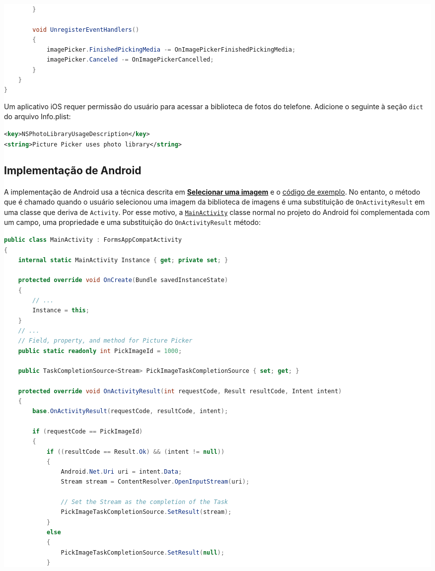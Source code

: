 ```csharp
        }

        void UnregisterEventHandlers()
        {
            imagePicker.FinishedPickingMedia -= OnImagePickerFinishedPickingMedia;
            imagePicker.Canceled -= OnImagePickerCancelled;
        }
    }
}
```

Um aplicativo iOS requer permissão do usuário para acessar a biblioteca de fotos do telefone. Adicione o seguinte à seção `dict` do arquivo Info.plist:

```xml
<key>NSPhotoLibraryUsageDescription</key>
<string>Picture Picker uses photo library</string>
```

## <a name="android-implementation"></a>Implementação de Android

A implementação de Android usa a técnica descrita em [**Selecionar uma imagem**](https://github.com/xamarin/recipes/tree/master/Recipes/android/other_ux/pick_image) e o [código de exemplo](https://github.com/xamarin/recipes/tree/master/Recipes/android/other_ux/pick_image). No entanto, o método que é chamado quando o usuário selecionou uma imagem da biblioteca de imagens é uma substituição de `OnActivityResult` em uma classe que deriva de `Activity`. Por esse motivo, a [`MainActivity`](https://github.com/xamarin/xamarin-forms-samples/blob/master/DependencyService/DependencyServiceDemos.Android/MainActivity.cs) classe normal no projeto do Android foi complementada com um campo, uma propriedade e uma substituição do `OnActivityResult` método:

```csharp
public class MainActivity : FormsAppCompatActivity
{
    internal static MainActivity Instance { get; private set; }  

    protected override void OnCreate(Bundle savedInstanceState)
    {
        // ...
        Instance = this;
    }
    // ...
    // Field, property, and method for Picture Picker
    public static readonly int PickImageId = 1000;

    public TaskCompletionSource<Stream> PickImageTaskCompletionSource { set; get; }

    protected override void OnActivityResult(int requestCode, Result resultCode, Intent intent)
    {
        base.OnActivityResult(requestCode, resultCode, intent);

        if (requestCode == PickImageId)
        {
            if ((resultCode == Result.Ok) && (intent != null))
            {
                Android.Net.Uri uri = intent.Data;
                Stream stream = ContentResolver.OpenInputStream(uri);

                // Set the Stream as the completion of the Task
                PickImageTaskCompletionSource.SetResult(stream);
            }
            else
            {
                PickImageTaskCompletionSource.SetResult(null);
            }
```